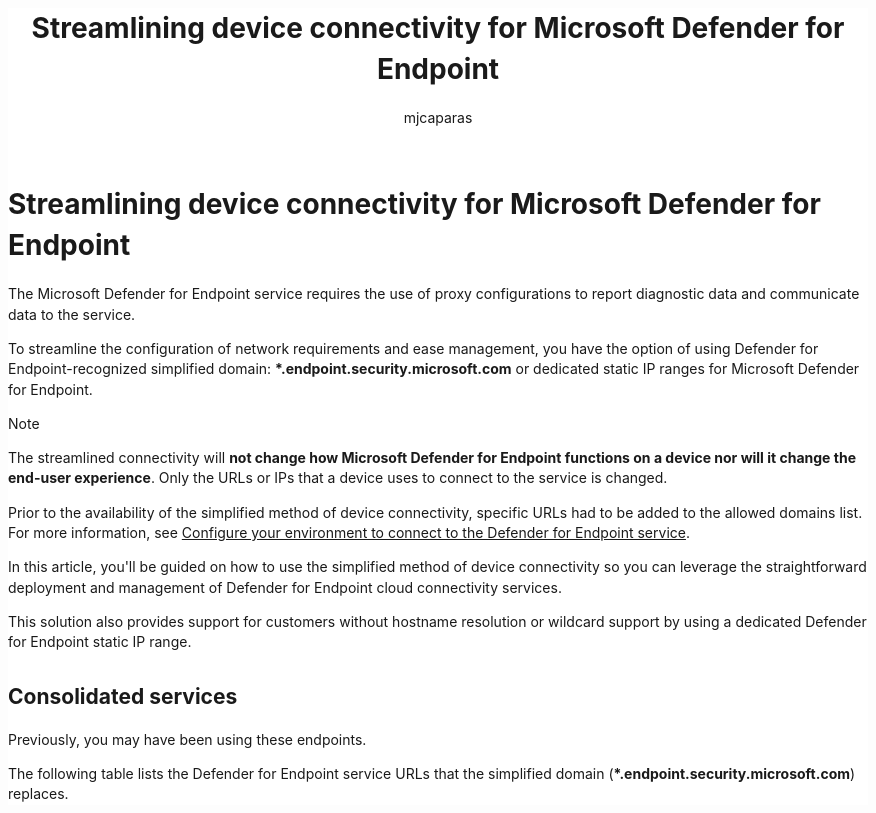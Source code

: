 ﻿---
title: Streamlining device connectivity for Microsoft Defender for Endpoint 
description: Learn how to use a simplified domain or static IP ranges during onboarding when connecting devices to Microsoft Defender for Endpoint         
author: mjcaparas
ms.author: macapara 
manager: dansimp 
ms.date: 5/12/2023
ms.topic: how-to
ms.service: microsoft-365-security
ms.subservice: mde
ms.localizationpriority: medium 
ms.collection: 
- m365-security
- tier1
ms.reviewer: 
search.appverid: MET150
audience: ITPro
---

# Streamlining device connectivity for Microsoft Defender for Endpoint 


The Microsoft Defender for Endpoint service requires the use of proxy configurations to report diagnostic data and communicate data to the service. 

To streamline the configuration of network requirements and ease management, you have the option of using Defender for Endpoint-recognized simplified domain: **\*.endpoint.security.microsoft.com** or dedicated static IP ranges for Microsoft Defender for Endpoint.  

> [!NOTE] 
> The streamlined connectivity will **not change how Microsoft Defender for Endpoint functions on a device nor will it change the end-user experience**. Only the URLs or IPs that a device uses to connect to the service is changed. 

Prior to the availability of the simplified method of device connectivity, specific URLs had to be added to the allowed domains list. For more information, see [Configure your environment to connect to the Defender for Endpoint service](configure-environment.md#enable-access-to-microsoft-defender-for-endpoint-service-urls-in-the-proxy-server). 


In this article, you'll be guided on how to use the simplified method of device connectivity so you can leverage the straightforward deployment and management of Defender for Endpoint cloud connectivity services.  

This solution also provides support for customers without hostname resolution or wildcard support by using a dedicated Defender for Endpoint static IP range.  

## Consolidated services 
Previously, you may have been using these endpoints. 

The following table lists the Defender for Endpoint service URLs that the simplified domain (**\*.endpoint.security.microsoft.com**) replaces. 
